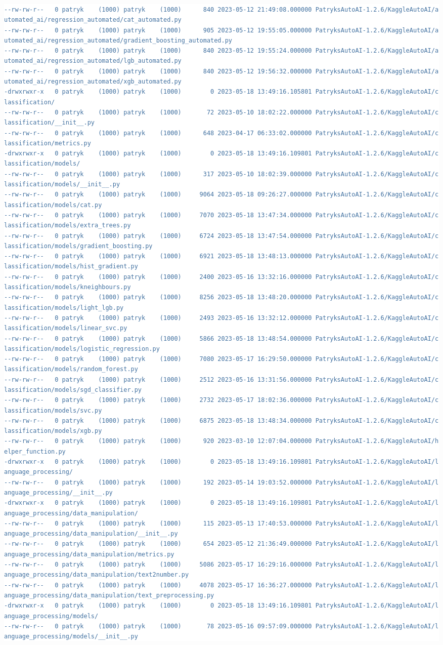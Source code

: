 ```diff
--rw-rw-r--   0 patryk    (1000) patryk    (1000)      840 2023-05-12 21:49:08.000000 PatryksAutoAI-1.2.6/KaggleAutoAI/automated_ai/regression_automated/cat_automated.py
--rw-rw-r--   0 patryk    (1000) patryk    (1000)      905 2023-05-12 19:55:05.000000 PatryksAutoAI-1.2.6/KaggleAutoAI/automated_ai/regression_automated/gradient_boosting_automated.py
--rw-rw-r--   0 patryk    (1000) patryk    (1000)      840 2023-05-12 19:55:24.000000 PatryksAutoAI-1.2.6/KaggleAutoAI/automated_ai/regression_automated/lgb_automated.py
--rw-rw-r--   0 patryk    (1000) patryk    (1000)      840 2023-05-12 19:56:32.000000 PatryksAutoAI-1.2.6/KaggleAutoAI/automated_ai/regression_automated/xgb_automated.py
-drwxrwxr-x   0 patryk    (1000) patryk    (1000)        0 2023-05-18 13:49:16.105801 PatryksAutoAI-1.2.6/KaggleAutoAI/classification/
--rw-rw-r--   0 patryk    (1000) patryk    (1000)       72 2023-05-10 18:02:22.000000 PatryksAutoAI-1.2.6/KaggleAutoAI/classification/__init__.py
--rw-rw-r--   0 patryk    (1000) patryk    (1000)      648 2023-04-17 06:33:02.000000 PatryksAutoAI-1.2.6/KaggleAutoAI/classification/metrics.py
-drwxrwxr-x   0 patryk    (1000) patryk    (1000)        0 2023-05-18 13:49:16.109801 PatryksAutoAI-1.2.6/KaggleAutoAI/classification/models/
--rw-rw-r--   0 patryk    (1000) patryk    (1000)      317 2023-05-10 18:02:39.000000 PatryksAutoAI-1.2.6/KaggleAutoAI/classification/models/__init__.py
--rw-rw-r--   0 patryk    (1000) patryk    (1000)     9064 2023-05-18 09:26:27.000000 PatryksAutoAI-1.2.6/KaggleAutoAI/classification/models/cat.py
--rw-rw-r--   0 patryk    (1000) patryk    (1000)     7070 2023-05-18 13:47:34.000000 PatryksAutoAI-1.2.6/KaggleAutoAI/classification/models/extra_trees.py
--rw-rw-r--   0 patryk    (1000) patryk    (1000)     6724 2023-05-18 13:47:54.000000 PatryksAutoAI-1.2.6/KaggleAutoAI/classification/models/gradient_boosting.py
--rw-rw-r--   0 patryk    (1000) patryk    (1000)     6921 2023-05-18 13:48:13.000000 PatryksAutoAI-1.2.6/KaggleAutoAI/classification/models/hist_gradient.py
--rw-rw-r--   0 patryk    (1000) patryk    (1000)     2400 2023-05-16 13:32:16.000000 PatryksAutoAI-1.2.6/KaggleAutoAI/classification/models/kneighbours.py
--rw-rw-r--   0 patryk    (1000) patryk    (1000)     8256 2023-05-18 13:48:20.000000 PatryksAutoAI-1.2.6/KaggleAutoAI/classification/models/light_lgb.py
--rw-rw-r--   0 patryk    (1000) patryk    (1000)     2493 2023-05-16 13:32:12.000000 PatryksAutoAI-1.2.6/KaggleAutoAI/classification/models/linear_svc.py
--rw-rw-r--   0 patryk    (1000) patryk    (1000)     5866 2023-05-18 13:48:54.000000 PatryksAutoAI-1.2.6/KaggleAutoAI/classification/models/logistic_regression.py
--rw-rw-r--   0 patryk    (1000) patryk    (1000)     7080 2023-05-17 16:29:50.000000 PatryksAutoAI-1.2.6/KaggleAutoAI/classification/models/random_forest.py
--rw-rw-r--   0 patryk    (1000) patryk    (1000)     2512 2023-05-16 13:31:56.000000 PatryksAutoAI-1.2.6/KaggleAutoAI/classification/models/sgd_classifier.py
--rw-rw-r--   0 patryk    (1000) patryk    (1000)     2732 2023-05-17 18:02:36.000000 PatryksAutoAI-1.2.6/KaggleAutoAI/classification/models/svc.py
--rw-rw-r--   0 patryk    (1000) patryk    (1000)     6875 2023-05-18 13:48:34.000000 PatryksAutoAI-1.2.6/KaggleAutoAI/classification/models/xgb.py
--rw-rw-r--   0 patryk    (1000) patryk    (1000)      920 2023-03-10 12:07:04.000000 PatryksAutoAI-1.2.6/KaggleAutoAI/helper_function.py
-drwxrwxr-x   0 patryk    (1000) patryk    (1000)        0 2023-05-18 13:49:16.109801 PatryksAutoAI-1.2.6/KaggleAutoAI/language_processing/
--rw-rw-r--   0 patryk    (1000) patryk    (1000)      192 2023-05-14 19:03:52.000000 PatryksAutoAI-1.2.6/KaggleAutoAI/language_processing/__init__.py
-drwxrwxr-x   0 patryk    (1000) patryk    (1000)        0 2023-05-18 13:49:16.109801 PatryksAutoAI-1.2.6/KaggleAutoAI/language_processing/data_manipulation/
--rw-rw-r--   0 patryk    (1000) patryk    (1000)      115 2023-05-13 17:40:53.000000 PatryksAutoAI-1.2.6/KaggleAutoAI/language_processing/data_manipulation/__init__.py
--rw-rw-r--   0 patryk    (1000) patryk    (1000)      654 2023-05-12 21:36:49.000000 PatryksAutoAI-1.2.6/KaggleAutoAI/language_processing/data_manipulation/metrics.py
--rw-rw-r--   0 patryk    (1000) patryk    (1000)     5086 2023-05-17 16:29:16.000000 PatryksAutoAI-1.2.6/KaggleAutoAI/language_processing/data_manipulation/text2number.py
--rw-rw-r--   0 patryk    (1000) patryk    (1000)     4078 2023-05-17 16:36:27.000000 PatryksAutoAI-1.2.6/KaggleAutoAI/language_processing/data_manipulation/text_preprocessing.py
-drwxrwxr-x   0 patryk    (1000) patryk    (1000)        0 2023-05-18 13:49:16.109801 PatryksAutoAI-1.2.6/KaggleAutoAI/language_processing/models/
--rw-rw-r--   0 patryk    (1000) patryk    (1000)       78 2023-05-16 09:57:09.000000 PatryksAutoAI-1.2.6/KaggleAutoAI/language_processing/models/__init__.py
```